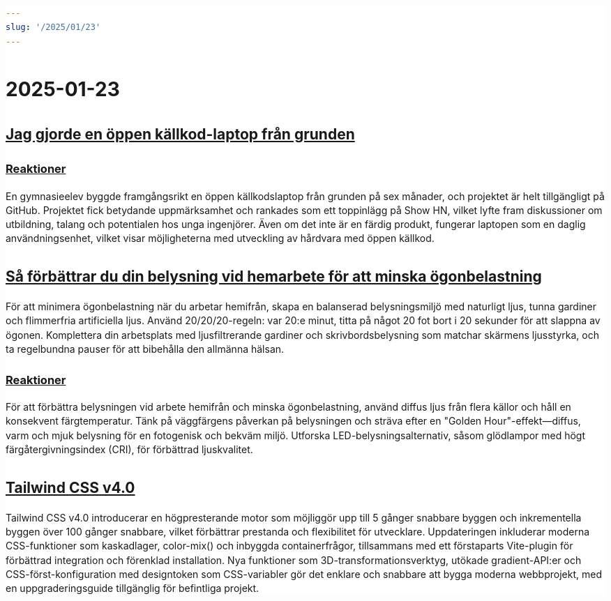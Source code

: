 ```yaml
---
slug: '/2025/01/23'
---
```


# 2025-01-23

## [Jag gjorde en öppen källkod-laptop från grunden](https://www.byran.ee/posts/creation/)

### [Reaktioner](https://news.ycombinator.com/item?id=42797260)

En gymnasieelev byggde framgångsrikt en öppen källkodslaptop från grunden på sex månader, och projektet är helt tillgängligt på GitHub. Projektet fick betydande uppmärksamhet och rankades som ett toppinlägg på Show HN, vilket lyfte fram diskussioner om utbildning, talang och potentialen hos unga ingenjörer. Även om det inte är en färdig produkt, fungerar laptopen som en daglig användningsenhet, vilket visar möjligheterna med utveckling av hårdvara med öppen källkod.

## [Så förbättrar du din belysning vid hemarbete för att minska ögonbelastning](https://rustle.ca/posts/articles/work-from-home-lighting)

För att minimera ögonbelastning när du arbetar hemifrån, skapa en balanserad belysningsmiljö med naturligt ljus, tunna gardiner och flimmerfria artificiella ljus. Använd 20/20/20-regeln: var 20:e minut, titta på något 20 fot bort i 20 sekunder för att slappna av ögonen. Komplettera din arbetsplats med ljusfiltrerande gardiner och skrivbordsbelysning som matchar skärmens ljusstyrka, och ta regelbundna pauser för att bibehålla den allmänna hälsan.

### [Reaktioner](https://news.ycombinator.com/item?id=42796950)

För att förbättra belysningen vid arbete hemifrån och minska ögonbelastning, använd diffus ljus från flera källor och håll en konsekvent färgtemperatur. Tänk på väggfärgens påverkan på belysningen och sträva efter en "Golden Hour"-effekt—diffus, varm och mjuk belysning för en fotogenisk och bekväm miljö. Utforska LED-belysningsalternativ, såsom glödlampor med högt färgåtergivningsindex (CRI), för förbättrad ljuskvalitet.

## [Tailwind CSS v4.0](https://tailwindcss.com/blog/tailwindcss-v4)

Tailwind CSS v4.0 introducerar en högpresterande motor som möjliggör upp till 5 gånger snabbare byggen och inkrementella byggen över 100 gånger snabbare, vilket förbättrar prestanda och flexibilitet för utvecklare. Uppdateringen inkluderar moderna CSS-funktioner som kaskadlager, color-mix() och inbyggda containerfrågor, tillsammans med ett förstaparts Vite-plugin för förbättrad integration och förenklad installation. Nya funktioner som 3D-transformationsverktyg, utökade gradient-API:er och CSS-först-konfiguration med designtoken som CSS-variabler gör det enklare och snabbare att bygga moderna webbprojekt, med en uppgraderingsguide tillgänglig för befintliga projekt.
